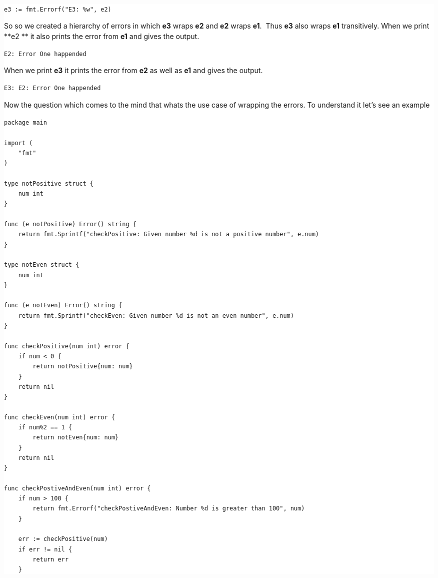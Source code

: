 ```
e3 := fmt.Errorf("E3: %w", e2)
```

So so we created a hierarchy of errors in which **e3** wraps **e2** and **e2** wraps **e1**.  Thus **e3** also wraps **e1** transitively. When we print **e2 ** it also prints the error from **e1** and gives the output.

```
E2: Error One happended
```

When we print **e3** it prints the error from **e2** as well as **e1** and gives the output.

```
E3: E2: Error One happended
```

Now the question which comes to the mind that whats the use case of wrapping the errors. To understand it let’s see an example

```
package main

import (
	"fmt"
)

type notPositive struct {
	num int
}

func (e notPositive) Error() string {
	return fmt.Sprintf("checkPositive: Given number %d is not a positive number", e.num)
}

type notEven struct {
	num int
}

func (e notEven) Error() string {
	return fmt.Sprintf("checkEven: Given number %d is not an even number", e.num)
}

func checkPositive(num int) error {
	if num < 0 {
		return notPositive{num: num}
	}
	return nil
}

func checkEven(num int) error {
	if num%2 == 1 {
		return notEven{num: num}
	}
	return nil
}

func checkPostiveAndEven(num int) error {
	if num > 100 {
		return fmt.Errorf("checkPostiveAndEven: Number %d is greater than 100", num)
	}

	err := checkPositive(num)
	if err != nil {
		return err
	}

```